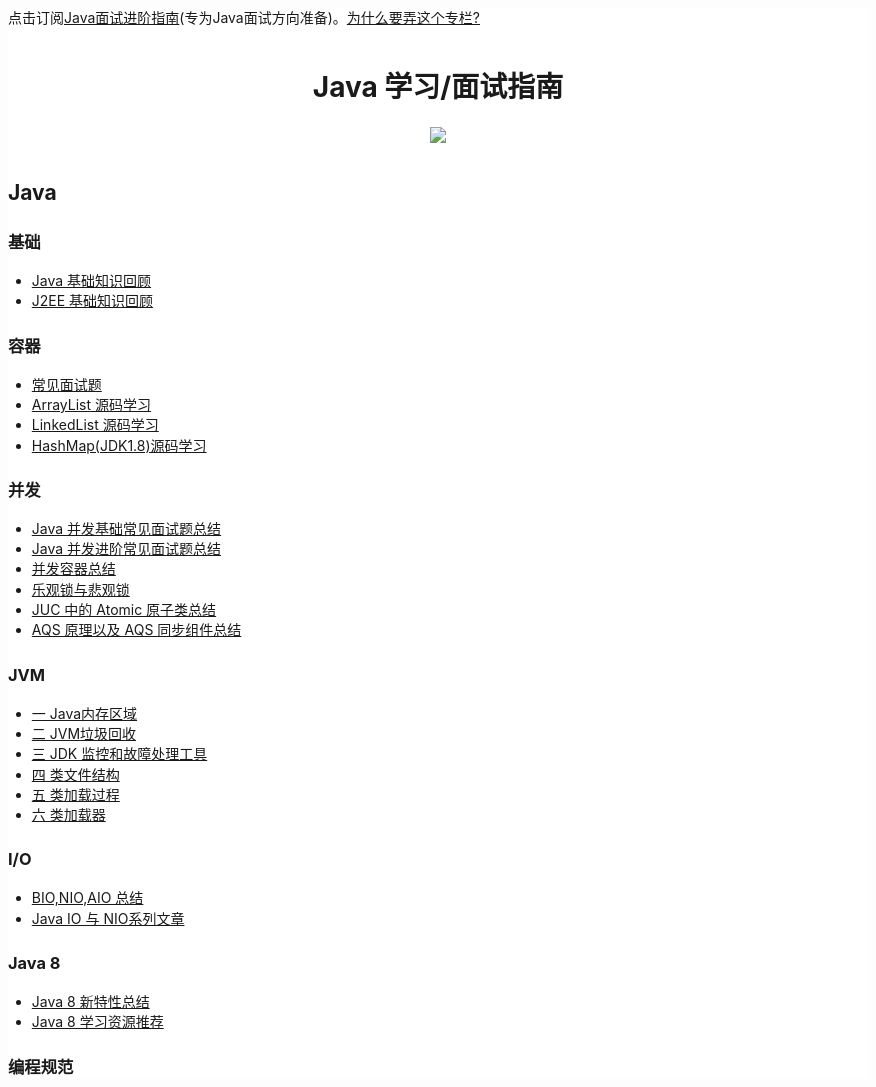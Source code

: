 点击订阅[Java面试进阶指南](https://xiaozhuanlan.com/javainterview?rel=javaguide)(专为Java面试方向准备)。[为什么要弄这个专栏?](https://shimo.im/./9BJjNsNg7S4dCnz3/)

<h1 align="center">Java 学习/面试指南</h1>
<p align="center">
<a href="https://github.com/Snailclimb/JavaGuide" target="_blank">
	<img src="https://my-blog-to-use.oss-cn-beijing.aliyuncs.com/2019-3/logo - 副本.png" width=""/>
</a>
	
## Java

### 基础

* [Java 基础知识回顾](./java/Java基础知识.md)
* [J2EE 基础知识回顾](./java/J2EE基础知识.md)

### 容器

* [常见面试题](./java/collection/Java集合框架常见面试题.md)
* [ArrayList 源码学习](./java/collection/ArrayList.md)  
* [LinkedList 源码学习](./java/collection/LinkedList.md)   
* [HashMap(JDK1.8)源码学习](./java/collection/HashMap.md)  

### 并发

* [Java 并发基础常见面试题总结](./java/Multithread/JavaConcurrencyBasicsCommonInterviewQuestionsSummary.md)
* [Java 并发进阶常见面试题总结](./java/Multithread/JavaConcurrencyAdvancedCommonInterviewQuestions.md)
* [并发容器总结](./java/Multithread/并发容器总结.md)
* [乐观锁与悲观锁](./essential-content-for-interview/面试必备之乐观锁与悲观锁.md)
* [JUC 中的 Atomic 原子类总结](./java/Multithread/Atomic.md)
* [AQS 原理以及 AQS 同步组件总结](./java/Multithread/AQS.md)

### JVM

* [一 Java内存区域](./java/jvm/Java内存区域.md)
* [二 JVM垃圾回收](./java/jvm/JVM垃圾回收.md)
* [三 JDK 监控和故障处理工具](./java/jvm/JDK监控和故障处理工具总结.md)
* [四 类文件结构](./java/jvm/类文件结构.md)
* [五 类加载过程](./java/jvm/类加载过程.md)
* [六 类加载器](./java/jvm/类加载器.md)

### I/O

* [BIO,NIO,AIO 总结 ](./java/BIO-NIO-AIO.md)
* [Java IO 与 NIO系列文章](./java/Java%20IO与NIO.md)

### Java 8 

* [Java 8 新特性总结](./java/What's%20New%20in%20JDK8/Java8Tutorial.md)
* [Java 8 学习资源推荐](./java/What's%20New%20in%20JDK8/Java8教程推荐.md)

### 编程规范
